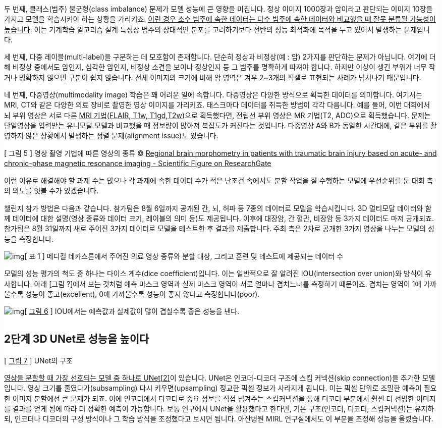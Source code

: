 두 번째, 클래스(범주) 불균형(class imbalance) 문제가 모델 성능에 큰 영향을 미칩니다. 정상 이미지 1000장과 암이라고 판단되는 이미지 10장을 가지고 모델을 학습시켜야 하는 상황을 가리키죠. [이런 경우 소수 범주에 속한 데이터는 다수 범주에 속한 데이터와 비교했을 때 잘못 분류될 가능성이 높습니다](http://kiise.or.kr/e_journal/2014/10/KTCP/pdf/04.pdf). 이는 기계학습 알고리즘 설계 특성상 범주의 상대적인 분포를 고려하기보다 전반의 성능 최적화에 목적을 두고 있어서 발생하는 문제입니다.

세 번째, 다중 레이블(multi-label)을 구분하는 데 모호함이 존재합니다. 단순히 정상과 비정상(예 : 암) 2가지를 판단하는 문제가 아닙니다. 여기에 더해 비정상 중에서도 암인지, 심각한 암인지, 비정상 소견을 보이나 정상인지 등 그 범주를 명확하게 따져야 합니다. 하지만 이상이 생긴 부위가 너무 작거나 명확하지 않으면 구분이 쉽지 않습니다. 전체 이미지의 크기에 비해 암 영역은 겨우 2~3개의 픽셀로 표현되는 사례가 넘쳐나기 때문입니다.

네 번째, 다중영상(multimodality image) 학습은 꽤 어려운 일에 속합니다. 다중영상은 다양한 방식으로 획득한 데이터를 의미합니다. 여기서는 MRI, CT와 같은 다양한 의료 장비로 촬영한 영상 이미지를 가리키죠. 태스크마다 데이터를 취득한 방법이 각각 다릅니다. 예를 들어, 이번 대회에서 뇌 부위 영상은 서로 다른 [MRI 기법](https://www.i-mri.org/Synapse/Data/PDFData/0040JKSMRM/jksmrm-13-9.pdf)([FLAIR, T1w, T1gd,T2w](https://www.researchgate.net/post/What_is_the_difference_between_MRI_scans_T1_T1c_T2_Flair_Is_there_another_type_of_scan))으로 획득했다면, 전립선 부위 영상은 MR 기법(T2, ADC)으로 획득했습니다. 문제는 단일영상을 입력받는 유니모달 모델과 비교했을 때 정보량이 많아져 복잡도가 커진다는 것입니다. 다중영상 A와 B가 동일한 시간대에, 같은 부위를 촬영하지 않은 상황에서 발생하는 정렬 문제(alignment issue)도 있습니다.



[ 그림 5 ] 영상 촬영 기법에 따른 영상의 종류 © [Regional brain morphometry in patients with traumatic brain injury based on acute- and chronic-phase magnetic resonance imaging - Scientific Figure on ResearchGate](https://www.researchgate.net/figure/Examples-of-MR-images-of-TBI-patients-Four-examples-of-T1-weighted-MR-images-brain_fig6_321354116)

이런 이유로 해결해야 할 과제 수는 많으나 각 과제에 속한 데이터 수가 적은 난조건 속에서도 분할 작업을 잘 수행하는 모델에 우선순위를 둔 대회 측의 의도를 엿볼 수가 있겠습니다.

챌린지 참가 방법은 다음과 같습니다. 참가팀은 8월 6일까지 공개된 간, 뇌, 허파 등 7종의 데이터로 모델을 학습시킵니다. 3D 멀티모달 데이터와 함께 데이터에 대한 설명(영상 종류와 데이터 크기, 레이블의 의미 등)도 제공됩니다. 이후에 대장암, 간 혈관, 비장암 등 3가지 데이터도 마저 공개되죠. 참가팀은 8월 31일까지 새로 주어진 3가지 데이터로 모델을 테스트한 후 결과를 제출합니다. 주최 측은 2차로 공개한 3가지 영상을 나누는 모델의 성능을 측정합니다.

![img](http://gpu-twg.kakaocdn.net/braincloud/homepage/article_image/201812202010181121929.png)[ 표 1 ] 메디컬 데카스론에서 주어진 의료 영상 종류와 분할 대상, 그리고 훈련 및 테스트에 제공되는 데이터 수

모델의 성능 평가의 척도 중 하나는 다이스 계수(dice coefficient)입니다. 이는 일반적으로 잘 알려진 IOU(intersection over union)와 방식이 유사합니다. 아래 [그림 ?]에서 보는 것처럼 예측 마스크 영역과 실제 마스크 영역이 서로 얼마나 겹치느냐를 측정하기 때문이죠. 겹치는 영역이 1에 가까울수록 성능이 좋고(excellent), 0에 가까울수록 성능이 좋지 않다고 측정합니다(poor).



![img](http://gpu-twg.kakaocdn.net/braincloud/homepage/article_image/201812202029367657695.png)[ [그림 6](https://www.pyimagesearch.com/wp-content/uploads/2016/09/iou_examples.png) ] IOU에서는 예측값과 실제값이 많이 겹칠수록 좋은 성능을 낸다.





## 2단계 3D UNet로 성능을 높이다





[ [그림 7](https://arxiv.org/pdf/1611.07004.pdf) ] UNet의 구조

[영상을 분할할 때 가장 선호되는 모델 중 하나로 UNet](http://openresearch.ai/t/u-net-convolutional-networks-for-biomedical-image-segmentation/149)[[2\]](http://www.kakaobrain.com/blog/48?fbclid=IwAR2oD1ERdzn9ewmjwn_7xq4uxiUhSIKVAnCYp811ELdejbxqmkejSyuprfI#ref_list_2)이 있습니다. UNet은 인코더-디코더 구조에 스킵 커넥션(skip connection)을 추가한 모델입니다. 영상 크기를 줄였다가(subsampling) 다시 키우면(upsampling) 정교한 픽셀 정보가 사라지게 됩니다. 이는 픽셀 단위로 조밀한 예측이 필요한 이미지 분할에선 큰 문제가 되죠. 이에 인코더에서 디코더로 중요 정보를 직접 넘겨주는 스킵커넥션을 통해 디코더 부분에서 훨씬 더 선명한 이미지를 결과를 얻게 됨에 따라 더 정확한 예측이 가능합니다. 보통 연구에서 UNet을 활용했다고 한다면, 기본 구조(인코더, 디코더, 스킵커넥션)는 유지하되, 인코더나 디코더의 구성 방식이나 그 학습 방식을 조정했다고 보시면 됩니다. 아산병원 MIRL 연구실에서도 이 부분을 조정해 성능을 올렸습니다.
